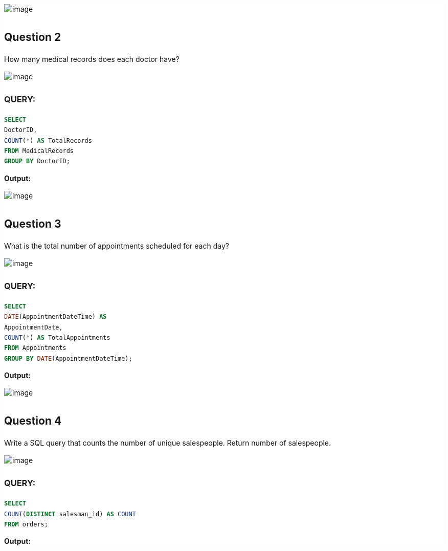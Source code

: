 ![image](https://github.com/user-attachments/assets/0d3dd0e5-985d-4866-85fd-03e6dcbc40b2)

**Question 2**
---
How many medical records does each doctor have?

![image](https://github.com/user-attachments/assets/be2ea7d8-353a-4876-b079-458016f1e517)

### QUERY:
```sql
SELECT
DoctorID,
COUNT(*) AS TotalRecords
FROM MedicalRecords
GROUP BY DoctorID;
```
**Output:**

![image](https://github.com/user-attachments/assets/26663ae8-361f-41bc-bd43-9ba33ebe4e3d)

**Question 3**
---
What is the total number of appointments scheduled for each day?

![image](https://github.com/user-attachments/assets/5a80932a-94dd-4009-b41d-1538e06beadc)

### QUERY:
```sql
SELECT
DATE(AppointmentDateTime) AS
AppointmentDate,
COUNT(*) AS TotalAppointments
FROM Appointments
GROUP BY DATE(AppointmentDateTime);
```
**Output:**

![image](https://github.com/user-attachments/assets/84b2d94b-8429-4e2a-b458-734dbbc9684e)

**Question 4**
---
Write a SQL query that counts the number of unique salespeople. Return number of salespeople.

![image](https://github.com/user-attachments/assets/3f21ae05-bd9d-4f40-aa78-2ad40b85a736)

### QUERY:
```sql
SELECT
COUNT(DISTINCT salesman_id) AS COUNT
FROM orders;
```
**Output:**
